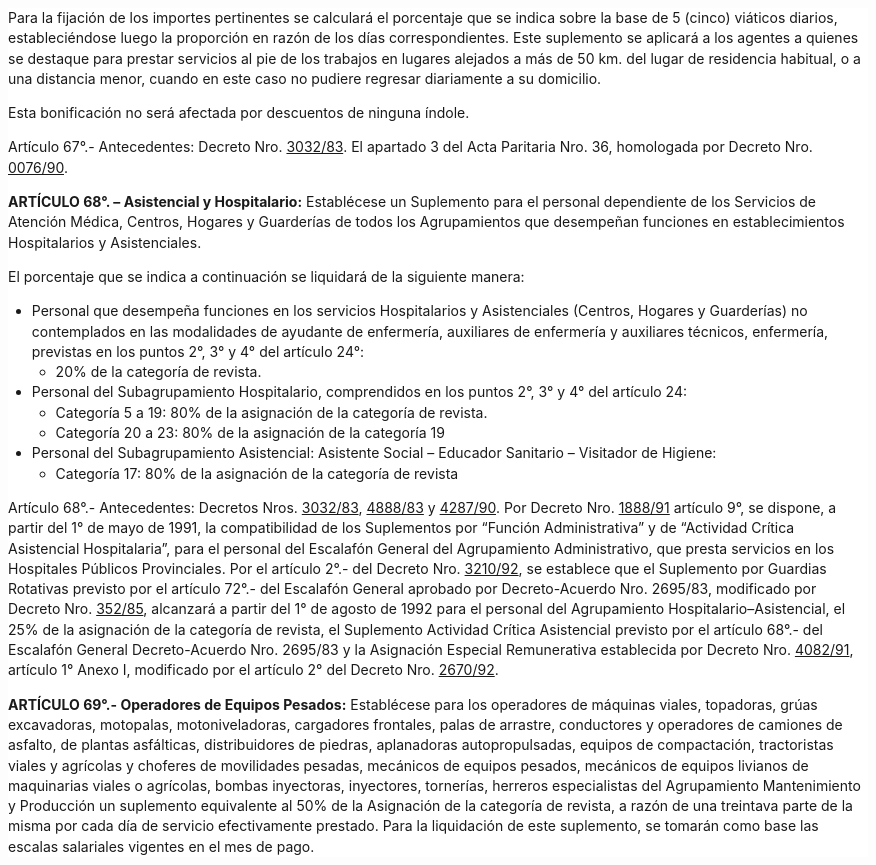 Para la fijación de los importes pertinentes se calculará el porcentaje que se indica sobre la base de 5 (cinco) viáticos diarios, estableciéndose luego la proporción en razón de los días correspondientes. Este suplemento se aplicará a los agentes a quienes se destaque para prestar servicios al pie de los trabajos en lugares alejados a más de 50 km. del lugar de residencia habitual, o a una distancia menor, cuando en este caso no pudiere regresar diariamente a su domicilio.

Esta bonificación no será afectada por descuentos de ninguna índole.

Artículo 67°.- Antecedentes: Decreto Nro. [3032/83](https://drive.google.com/open?id=1bjZXaso7Mv4-CMXkbsXySj3DO-cPnnxQ). El apartado 3 del Acta Paritaria Nro. 36, homologada por Decreto Nro. [0076/90](https://drive.google.com/file/d/1mYSvQTl54-XxaodT7Rjiexs4DG6ABCPU/view?usp=sharing).

**ARTÍCULO 68°. – Asistencial y Hospitalario:** Establécese un Suplemento para el personal dependiente de los Servicios de Atención Médica, Centros, Hogares y Guarderías de todos los Agrupamientos que desempeñan funciones en establecimientos Hospitalarios y Asistenciales.

El porcentaje que se indica a continuación se liquidará de la siguiente manera:

* Personal que desempeña funciones en los servicios Hospitalarios y Asistenciales (Centros, Hogares y Guarderías) no contemplados en las modalidades de ayudante de enfermería, auxiliares de enfermería y auxiliares técnicos, enfermería, previstas en los puntos 2°, 3° y 4° del artículo 24°:
  * 20% de la categoría de revista.
* Personal del Subagrupamiento Hospitalario, comprendidos en los puntos 2°, 3° y 4° del artículo 24:
  * Categoría 5 a 19: 80% de la asignación de la categoría de revista.
  * Categoría 20 a 23: 80% de la asignación de la categoría 19
* Personal del Subagrupamiento Asistencial: Asistente Social – Educador Sanitario – Visitador de Higiene:
  * Categoría 17: 80% de la asignación de la categoría de revista

Artículo 68°.- Antecedentes: Decretos Nros. [3032/83](https://drive.google.com/open?id=1bjZXaso7Mv4-CMXkbsXySj3DO-cPnnxQ), [4888/83](https://drive.google.com/open?id=1N7N16jn2gzrz1Eu0owm5k9e7YlqR2G3x) y [4287/90](https://drive.google.com/open?id=10O8CnfpZhAffz2VbqM0BvvUpNueme-Wh). Por Decreto Nro. [1888/91](https://drive.google.com/open?id=1Fm1tzGTn8ueNoVFoNE5GKDPwFF84reKr) artículo 9°, se dispone, a partir del 1° de mayo de 1991, la compatibilidad de los Suplementos por “Función Administrativa” y de “Actividad Crítica Asistencial Hospitalaria”, para el personal del Escalafón General del Agrupamiento Administrativo, que presta servicios en los Hospitales Públicos Provinciales. Por el artículo 2°.- del Decreto Nro. [3210/92](https://drive.google.com/open?id=1DMxah6BnXo9bUbaehfqk9i73xXnz6gQK), se establece que el Suplemento por Guardias Rotativas previsto por el artículo 72°.- del Escalafón General aprobado por Decreto-Acuerdo Nro. 2695/83, modificado por Decreto Nro. [352/85](https://drive.google.com/open?id=1HCaGMTj4b1bnNm7HXNwbMSB5gmCKzLNf), alcanzará a partir del 1° de agosto de 1992 para el personal del Agrupamiento Hospitalario–Asistencial, el 25% de la asignación de la categoría de revista, el Suplemento Actividad Crítica Asistencial previsto por el artículo 68°.- del Escalafón General Decreto-Acuerdo Nro. 2695/83 y la Asignación Especial Remunerativa establecida por Decreto Nro. [4082/91](https://drive.google.com/open?id=13cJWUiyVKd3uA8E1jIn2F3e1Kuvpq-vX), artículo 1° Anexo I, modificado por el artículo 2° del Decreto Nro. [2670/92](https://drive.google.com/open?id=1ujlYEYy6nPAS2IcVdRET-dVyeOsQaeWx).

**ARTÍCULO 69°.- Operadores de Equipos Pesados:** Establécese para los operadores de máquinas viales, topadoras, grúas excavadoras, motopalas, motoniveladoras, cargadores frontales, palas de arrastre, conductores y operadores de camiones de asfalto, de plantas asfálticas, distribuidores de piedras, aplanadoras autopropulsadas, equipos de compactación, tractoristas viales y agrícolas y choferes de movilidades pesadas, mecánicos de equipos pesados, mecánicos de equipos livianos de maquinarias viales o agrícolas, bombas inyectoras, inyectores, tornerías, herreros especialistas del Agrupamiento Mantenimiento y Producción un suplemento equivalente al 50% de la Asignación de la categoría de revista, a razón de una treintava parte de la misma por cada día de servicio efectivamente prestado. Para la liquidación de este suplemento, se tomarán como base las escalas salariales vigentes en el mes de pago.
